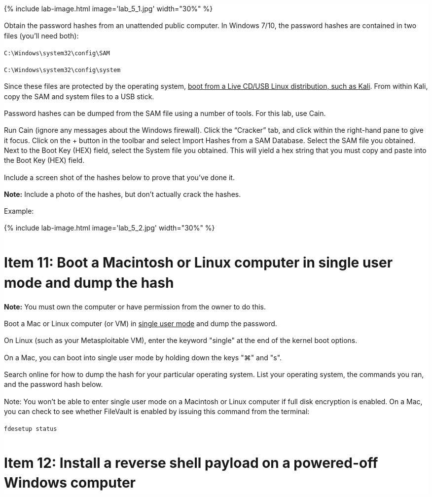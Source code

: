 </div>


{% include lab-image.html image='lab_5_1.jpg' width="30%" %}


Obtain the password hashes from an unattended public computer. In Windows 7/10, the password hashes are contained in two files (you’ll need both):

`C:\Windows\system32\config\SAM`

`C:\Windows\system32\config\system`

Since these files are protected by the operating system, [boot from a Live CD/USB Linux distribution, such as Kali](https://docs.kali.org/downloading/kali-linux-live-usb-install). From within Kali, copy the SAM and system files to a USB stick.

Password hashes can be dumped from the SAM file using a number of tools. For this lab, use Cain.

Run Cain (ignore any messages about the Windows firewall). Click the “Cracker” tab, and click within the right-hand pane to give it focus. Click on the + button in the toolbar and select Import Hashes from a SAM Database. Select the SAM file you obtained. Next to the Boot Key (HEX) field, select the System file you obtained. This will yield a hex string that you must copy and paste into the Boot Key (HEX) field.

Include a screen shot of the hashes below to prove that you’ve done it.

**Note:** Include a photo of the hashes, <span class='label label-danger'>but don’t actually crack the hashes</span>.

Example:

{% include lab-image.html image='lab_5_2.jpg' width="30%" %}


# Item 11: Boot a Macintosh or Linux computer in single user mode and dump the hash

**Note:** You must own the computer or have permission from the owner to do this.

Boot a Mac or Linux computer (or VM) in [single user mode](https://en.wikipedia.org/wiki/Single_user_mode) and dump the password.

On Linux (such as your Metasploitable VM), enter the keyword "single" at the end of the kernel boot options.

On a Mac, you can boot into single user mode by holding down the keys "&#8984;" and "s".

Search online for how to dump the hash for your particular operating system. List your operating system, the commands you ran, and the password hash below.

Note: You won’t be able to enter single user mode on a Macintosh or Linux computer if full disk encryption is enabled. On a Mac, you can check to see whether FileVault is enabled by issuing this command from the terminal:

`fdesetup status`


# Item 12: Install a reverse shell payload on a powered-off Windows computer
